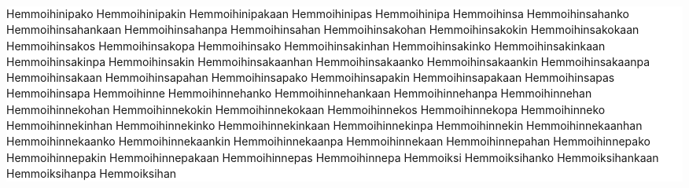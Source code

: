 Hemmoihinipako
Hemmoihinipakin
Hemmoihinipakaan
Hemmoihinipas
Hemmoihinipa
Hemmoihinsa
Hemmoihinsahanko
Hemmoihinsahankaan
Hemmoihinsahanpa
Hemmoihinsahan
Hemmoihinsakohan
Hemmoihinsakokin
Hemmoihinsakokaan
Hemmoihinsakos
Hemmoihinsakopa
Hemmoihinsako
Hemmoihinsakinhan
Hemmoihinsakinko
Hemmoihinsakinkaan
Hemmoihinsakinpa
Hemmoihinsakin
Hemmoihinsakaanhan
Hemmoihinsakaanko
Hemmoihinsakaankin
Hemmoihinsakaanpa
Hemmoihinsakaan
Hemmoihinsapahan
Hemmoihinsapako
Hemmoihinsapakin
Hemmoihinsapakaan
Hemmoihinsapas
Hemmoihinsapa
Hemmoihinne
Hemmoihinnehanko
Hemmoihinnehankaan
Hemmoihinnehanpa
Hemmoihinnehan
Hemmoihinnekohan
Hemmoihinnekokin
Hemmoihinnekokaan
Hemmoihinnekos
Hemmoihinnekopa
Hemmoihinneko
Hemmoihinnekinhan
Hemmoihinnekinko
Hemmoihinnekinkaan
Hemmoihinnekinpa
Hemmoihinnekin
Hemmoihinnekaanhan
Hemmoihinnekaanko
Hemmoihinnekaankin
Hemmoihinnekaanpa
Hemmoihinnekaan
Hemmoihinnepahan
Hemmoihinnepako
Hemmoihinnepakin
Hemmoihinnepakaan
Hemmoihinnepas
Hemmoihinnepa
Hemmoiksi
Hemmoiksihanko
Hemmoiksihankaan
Hemmoiksihanpa
Hemmoiksihan
